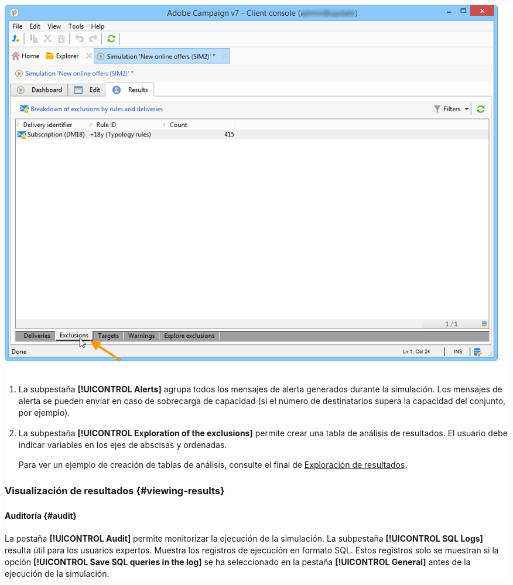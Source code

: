    ![](assets/simu_campaign_opti_14.png)

1. La subpestaña **[!UICONTROL Alerts]** agrupa todos los mensajes de alerta generados durante la simulación. Los mensajes de alerta se pueden enviar en caso de sobrecarga de capacidad (si el número de destinatarios supera la capacidad del conjunto, por ejemplo).
1. La subpestaña **[!UICONTROL Exploration of the exclusions]** permite crear una tabla de análisis de resultados. El usuario debe indicar variables en los ejes de abscisas y ordenadas.

   Para ver un ejemplo de creación de tablas de análisis, consulte el final de [Exploración de resultados](#exploring-results).

### Visualización de resultados {#viewing-results}

#### Auditoría {#audit}

La pestaña **[!UICONTROL Audit]** permite monitorizar la ejecución de la simulación. La subpestaña **[!UICONTROL SQL Logs]** resulta útil para los usuarios expertos. Muestra los registros de ejecución en formato SQL. Estos registros solo se muestran si la opción **[!UICONTROL Save SQL queries in the log]** se ha seleccionado en la pestaña **[!UICONTROL General]** antes de la ejecución de la simulación.

